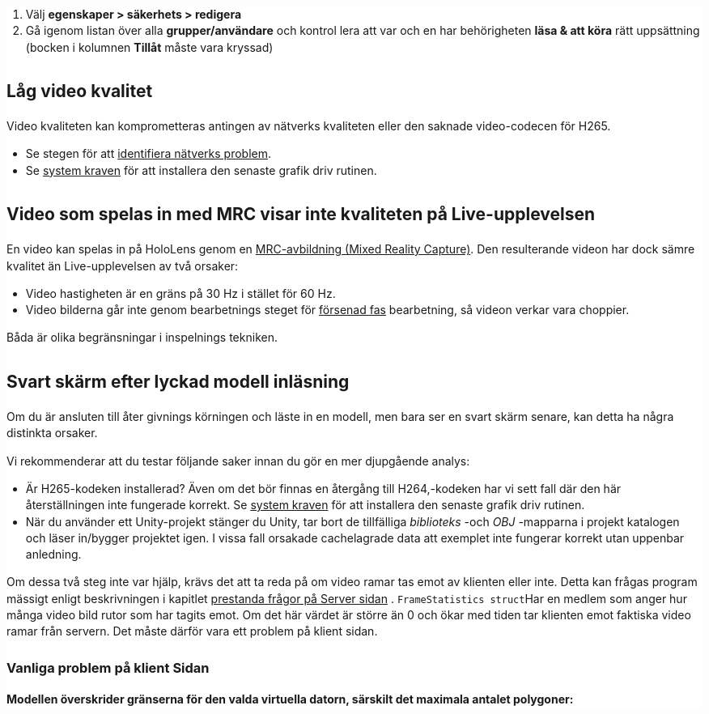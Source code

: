 1. Välj **egenskaper > säkerhets > redigera**
1. Gå igenom listan över alla **grupper/användare** och kontrol lera att var och en har behörigheten **läsa & att köra** rätt uppsättning (bocken i kolumnen **Tillåt** måste vara kryssad)

## <a name="low-video-quality"></a>Låg video kvalitet

Video kvaliteten kan komprometteras antingen av nätverks kvaliteten eller den saknade video-codecen för H265.

* Se stegen för att [identifiera nätverks problem](#unstable-holograms).
* Se [system kraven](../overview/system-requirements.md#development-pc) för att installera den senaste grafik driv rutinen.

## <a name="video-recorded-with-mrc-does-not-reflect-the-quality-of-the-live-experience"></a>Video som spelas in med MRC visar inte kvaliteten på Live-upplevelsen

En video kan spelas in på HoloLens genom en [MRC-avbildning (Mixed Reality Capture)](https://docs.microsoft.com/windows/mixed-reality/mixed-reality-capture-for-developers). Den resulterande videon har dock sämre kvalitet än Live-upplevelsen av två orsaker:
* Video hastigheten är en gräns på 30 Hz i stället för 60 Hz.
* Video bilderna går inte genom bearbetnings steget för [försenad fas](../overview/features/late-stage-reprojection.md) bearbetning, så videon verkar vara choppier.

Båda är olika begränsningar i inspelnings tekniken.

## <a name="black-screen-after-successful-model-loading"></a>Svart skärm efter lyckad modell inläsning

Om du är ansluten till åter givnings körningen och läste in en modell, men bara ser en svart skärm senare, kan detta ha några distinkta orsaker.

Vi rekommenderar att du testar följande saker innan du gör en mer djupgående analys:

* Är H265-kodeken installerad? Även om det bör finnas en återgång till H264,-kodeken har vi sett fall där den här återställningen inte fungerade korrekt. Se [system kraven](../overview/system-requirements.md#development-pc) för att installera den senaste grafik driv rutinen.
* När du använder ett Unity-projekt stänger du Unity, tar bort de tillfälliga *biblioteks* -och *OBJ* -mapparna i projekt katalogen och läser in/bygger projektet igen. I vissa fall orsakade cachelagrade data att exemplet inte fungerar korrekt utan uppenbar anledning.

Om dessa två steg inte var hjälp, krävs det att ta reda på om video ramar tas emot av klienten eller inte. Detta kan frågas program mässigt enligt beskrivningen i kapitlet [prestanda frågor på Server sidan](../overview/features/performance-queries.md) . `FrameStatistics struct`Har en medlem som anger hur många video bild rutor som har tagits emot. Om det här värdet är större än 0 och ökar med tiden tar klienten emot faktiska video ramar från servern. Det måste därför vara ett problem på klient sidan.

### <a name="common-client-side-issues"></a>Vanliga problem på klient Sidan

**Modellen överskrider gränserna för den valda virtuella datorn, särskilt det maximala antalet polygoner:**
